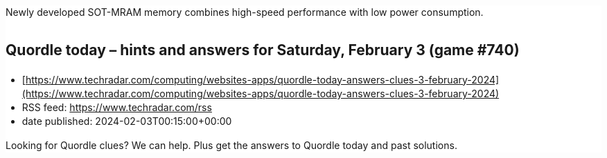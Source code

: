 Newly developed SOT-MRAM memory combines high-speed performance with low power consumption.

## Quordle today – hints and answers for Saturday, February 3 (game #740)
 - [https://www.techradar.com/computing/websites-apps/quordle-today-answers-clues-3-february-2024](https://www.techradar.com/computing/websites-apps/quordle-today-answers-clues-3-february-2024)
 - RSS feed: https://www.techradar.com/rss
 - date published: 2024-02-03T00:15:00+00:00

Looking for Quordle clues? We can help. Plus get the answers to Quordle today and past solutions.

